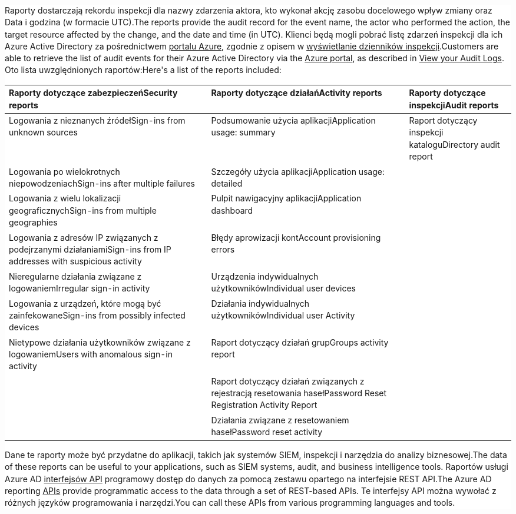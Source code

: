 <span data-ttu-id="63da5-329">Raporty dostarczają rekordu inspekcji dla nazwy zdarzenia aktora, kto wykonał akcję zasobu docelowego wpływ zmiany oraz Data i godzina (w formacie UTC).</span><span class="sxs-lookup"><span data-stu-id="63da5-329">The reports provide the audit record for the event name, the actor who performed the action, the target resource affected by the change, and the date and time (in UTC).</span></span> <span data-ttu-id="63da5-330">Klienci będą mogli pobrać listę zdarzeń inspekcji dla ich Azure Active Directory za pośrednictwem [portalu Azure](https://portal.azure.com/), zgodnie z opisem w [wyświetlanie dzienników inspekcji](https://docs.microsoft.com/azure/active-directory/active-directory-reporting-azure-portal).</span><span class="sxs-lookup"><span data-stu-id="63da5-330">Customers are able to retrieve the list of audit events for their Azure Active Directory via the [Azure portal](https://portal.azure.com/), as described in [View your Audit Logs](https://docs.microsoft.com/azure/active-directory/active-directory-reporting-azure-portal).</span></span> <span data-ttu-id="63da5-331">Oto lista uwzględnionych raportów:</span><span class="sxs-lookup"><span data-stu-id="63da5-331">Here's a list of the reports included:</span></span>

| <span data-ttu-id="63da5-332">Raporty dotyczące zabezpieczeń</span><span class="sxs-lookup"><span data-stu-id="63da5-332">Security reports</span></span>  | <span data-ttu-id="63da5-333">Raporty dotyczące działań</span><span class="sxs-lookup"><span data-stu-id="63da5-333">Activity reports</span></span>| <span data-ttu-id="63da5-334">Raporty dotyczące inspekcji</span><span class="sxs-lookup"><span data-stu-id="63da5-334">Audit reports</span></span> |
| :------------- | :-------------| :-------------|
|<span data-ttu-id="63da5-335">Logowania z nieznanych źródeł</span><span class="sxs-lookup"><span data-stu-id="63da5-335">Sign-ins from unknown sources</span></span> | <span data-ttu-id="63da5-336">Podsumowanie użycia aplikacji</span><span class="sxs-lookup"><span data-stu-id="63da5-336">Application usage: summary</span></span> | <span data-ttu-id="63da5-337">Raport dotyczący inspekcji katalogu</span><span class="sxs-lookup"><span data-stu-id="63da5-337">Directory audit report</span></span> |
|<span data-ttu-id="63da5-338">Logowania po wielokrotnych niepowodzeniach</span><span class="sxs-lookup"><span data-stu-id="63da5-338">Sign-ins after multiple failures</span></span> | <span data-ttu-id="63da5-339">Szczegóły użycia aplikacji</span><span class="sxs-lookup"><span data-stu-id="63da5-339">Application usage: detailed</span></span> |   |
|<span data-ttu-id="63da5-340">Logowania z wielu lokalizacji geograficznych</span><span class="sxs-lookup"><span data-stu-id="63da5-340">Sign-ins from multiple geographies</span></span> | <span data-ttu-id="63da5-341">Pulpit nawigacyjny aplikacji</span><span class="sxs-lookup"><span data-stu-id="63da5-341">Application dashboard</span></span> |  |
|<span data-ttu-id="63da5-342">Logowania z adresów IP związanych z podejrzanymi działaniami</span><span class="sxs-lookup"><span data-stu-id="63da5-342">Sign-ins from IP addresses with suspicious activity</span></span> |<span data-ttu-id="63da5-343">Błędy aprowizacji kont</span><span class="sxs-lookup"><span data-stu-id="63da5-343">Account provisioning errors</span></span> |  |
|<span data-ttu-id="63da5-344">Nieregularne działania związane z logowaniem</span><span class="sxs-lookup"><span data-stu-id="63da5-344">Irregular sign-in activity</span></span> |<span data-ttu-id="63da5-345">Urządzenia indywidualnych użytkowników</span><span class="sxs-lookup"><span data-stu-id="63da5-345">Individual user devices</span></span> |  |
|<span data-ttu-id="63da5-346">Logowania z urządzeń, które mogą być zainfekowane</span><span class="sxs-lookup"><span data-stu-id="63da5-346">Sign-ins from possibly infected devices</span></span> |<span data-ttu-id="63da5-347">Działania indywidualnych użytkowników</span><span class="sxs-lookup"><span data-stu-id="63da5-347">Individual user Activity</span></span> |   |
|<span data-ttu-id="63da5-348">Nietypowe działania użytkowników związane z logowaniem</span><span class="sxs-lookup"><span data-stu-id="63da5-348">Users with anomalous sign-in activity</span></span> |<span data-ttu-id="63da5-349">Raport dotyczący działań grup</span><span class="sxs-lookup"><span data-stu-id="63da5-349">Groups activity report</span></span> |   |
| |<span data-ttu-id="63da5-350">Raport dotyczący działań związanych z rejestracją resetowania haseł</span><span class="sxs-lookup"><span data-stu-id="63da5-350">Password Reset Registration Activity Report</span></span> |   |
| |<span data-ttu-id="63da5-351">Działania związane z resetowaniem haseł</span><span class="sxs-lookup"><span data-stu-id="63da5-351">Password reset activity</span></span> |   | |



<span data-ttu-id="63da5-352">Dane te raporty może być przydatne do aplikacji, takich jak systemów SIEM, inspekcji i narzędzia do analizy biznesowej.</span><span class="sxs-lookup"><span data-stu-id="63da5-352">The data of these reports can be useful to your applications, such as SIEM systems, audit, and business intelligence tools.</span></span> <span data-ttu-id="63da5-353">Raportów usługi Azure AD [interfejsów API](https://docs.microsoft.com/azure/active-directory/active-directory-reporting-api-getting-started) programowy dostęp do danych za pomocą zestawu opartego na interfejsie REST API.</span><span class="sxs-lookup"><span data-stu-id="63da5-353">The Azure AD reporting [APIs](https://docs.microsoft.com/azure/active-directory/active-directory-reporting-api-getting-started) provide programmatic access to the data through a set of REST-based APIs.</span></span> <span data-ttu-id="63da5-354">Te interfejsy API można wywołać z różnych języków programowania i narzędzi.</span><span class="sxs-lookup"><span data-stu-id="63da5-354">You can call these APIs from various programming languages and tools.</span></span>
